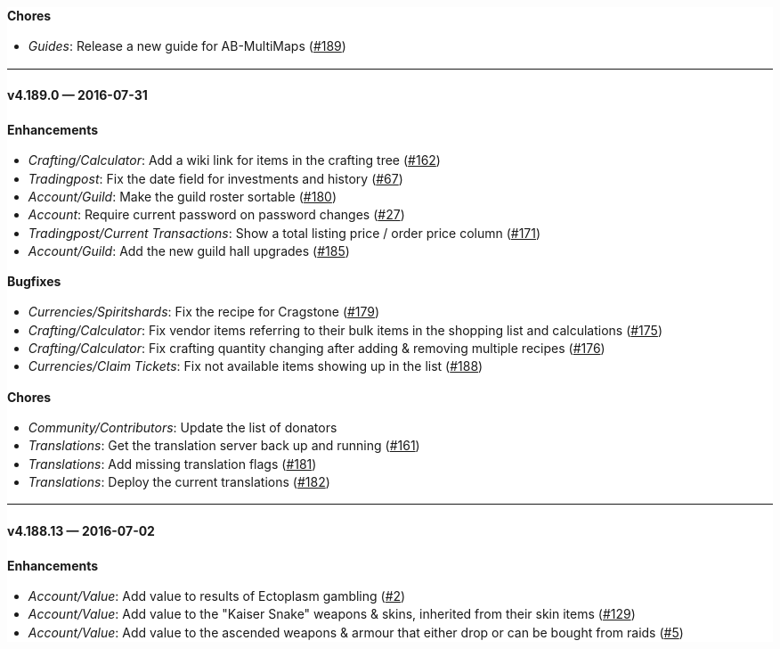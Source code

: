 **Chores**

- *Guides*: Release a new guide for AB-MultiMaps ([#189](https://github.com/gw2efficiency/issues/issues/189))

---

#### v4.189.0 &mdash; 2016-07-31

**Enhancements**

- *Crafting/Calculator*: Add a wiki link for items in the crafting tree ([#162](https://github.com/gw2efficiency/issues/issues/162))
- *Tradingpost*: Fix the date field for investments and history ([#67](https://github.com/gw2efficiency/issues/issues/67))
- *Account/Guild*: Make the guild roster sortable ([#180](https://github.com/gw2efficiency/issues/issues/180))
- *Account*: Require current password on password changes ([#27](https://github.com/gw2efficiency/issues/issues/27))
- *Tradingpost/Current Transactions*: Show a total listing price / order price column ([#171](https://github.com/gw2efficiency/issues/issues/171))
- *Account/Guild*: Add the new guild hall upgrades ([#185](https://github.com/gw2efficiency/issues/issues/185))

**Bugfixes**

- *Currencies/Spiritshards*: Fix the recipe for Cragstone ([#179](https://github.com/gw2efficiency/issues/issues/179))
- *Crafting/Calculator*: Fix vendor items referring to their bulk items in the shopping list and calculations ([#175](https://github.com/gw2efficiency/issues/issues/175))
- *Crafting/Calculator*: Fix crafting quantity changing after adding & removing multiple recipes ([#176](https://github.com/gw2efficiency/issues/issues/176))
- *Currencies/Claim Tickets*: Fix not available items showing up in the list ([#188](https://github.com/gw2efficiency/issues/issues/188))

**Chores**

- *Community/Contributors*: Update the list of donators
- *Translations*: Get the translation server back up and running ([#161](https://github.com/gw2efficiency/issues/issues/161))
- *Translations*: Add missing translation flags ([#181](https://github.com/gw2efficiency/issues/issues/181))
- *Translations*: Deploy the current translations ([#182](https://github.com/gw2efficiency/issues/issues/182))

---

#### v4.188.13 &mdash; 2016-07-02

**Enhancements**

- *Account/Value*: Add value to results of Ectoplasm gambling ([#2](https://github.com/gw2efficiency/issues/issues/2))
- *Account/Value*: Add value to the "Kaiser Snake" weapons & skins, inherited from their skin items ([#129](https://github.com/gw2efficiency/issues/issues/129))
- *Account/Value*: Add value to the ascended weapons & armour that either drop or can be bought from raids ([#5](https://github.com/gw2efficiency/issues/issues/5))
